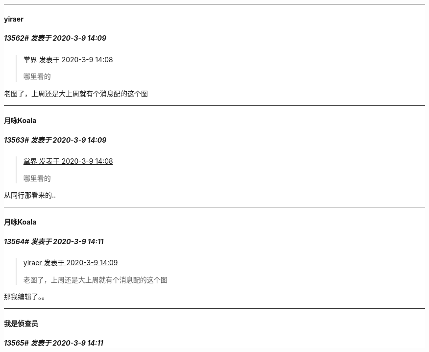 





-----

####  yiraer  
##### 13562#       发表于 2020-3-9 14:09



<blockquote><a href="httphttps://bbs.saraba1st.com/2b/forum.php?mod=redirect&amp;goto=findpost&amp;pid=46669110&amp;ptid=1916532" target="_blank">掌界 发表于 2020-3-9 14:08</a>

哪里看的</blockquote>
老图了，上周还是大上周就有个消息配的这个图







-----

####  月咏Koala  
##### 13563#       发表于 2020-3-9 14:09



<blockquote><a href="httphttps://bbs.saraba1st.com/2b/forum.php?mod=redirect&amp;goto=findpost&amp;pid=46669110&amp;ptid=1916532" target="_blank">掌界 发表于 2020-3-9 14:08</a>

哪里看的</blockquote>
从同行那看来的..







-----

####  月咏Koala  
##### 13564#       发表于 2020-3-9 14:11



<blockquote><a href="httphttps://bbs.saraba1st.com/2b/forum.php?mod=redirect&amp;goto=findpost&amp;pid=46669118&amp;ptid=1916532" target="_blank">yiraer 发表于 2020-3-9 14:09</a>

老图了，上周还是大上周就有个消息配的这个图</blockquote>
那我编辑了。。







-----

####  我是侦查员  
##### 13565#       发表于 2020-3-9 14:11
